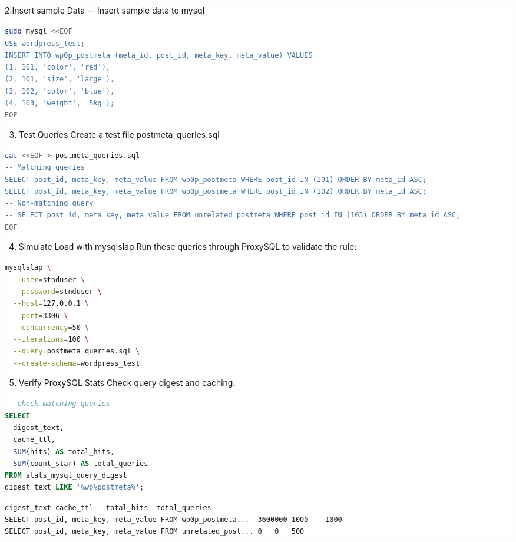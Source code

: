 2.Insert sample Data
-- Insert sample data to mysql
```sh
sudo mysql <<EOF
USE wordpress_test;
INSERT INTO wp0p_postmeta (meta_id, post_id, meta_key, meta_value) VALUES
(1, 101, 'color', 'red'),
(2, 101, 'size', 'large'),
(3, 102, 'color', 'blue'),
(4, 103, 'weight', '5kg');
EOF
```

3. Test Queries
Create a test file postmeta_queries.sql
```sh
cat <<EOF > postmeta_queries.sql
-- Matching queries
SELECT post_id, meta_key, meta_value FROM wp0p_postmeta WHERE post_id IN (101) ORDER BY meta_id ASC;
SELECT post_id, meta_key, meta_value FROM wp0p_postmeta WHERE post_id IN (102) ORDER BY meta_id ASC;
-- Non-matching query
-- SELECT post_id, meta_key, meta_value FROM unrelated_postmeta WHERE post_id IN (103) ORDER BY meta_id ASC;
EOF
```

4. Simulate Load with mysqlslap
Run these queries through ProxySQL to validate the rule:
```bash
mysqlslap \
  --user=stnduser \
  --password=stnduser \
  --host=127.0.0.1 \
  --port=3306 \
  --concurrency=50 \
  --iterations=100 \
  --query=postmeta_queries.sql \
  --create-schema=wordpress_test
```

5. Verify ProxySQL Stats
Check query digest and caching:
```sql
-- Check matching queries
SELECT
  digest_text,
  cache_ttl,
  SUM(hits) AS total_hits,
  SUM(count_star) AS total_queries
FROM stats_mysql_query_digest
digest_text LIKE '%wp%postmeta%';
```
``` Expected Output:
digest_text	cache_ttl	total_hits	total_queries
SELECT post_id, meta_key, meta_value FROM wp0p_postmeta...	3600000	1000	1000
SELECT post_id, meta_key, meta_value FROM unrelated_post...	0	0	500
```
